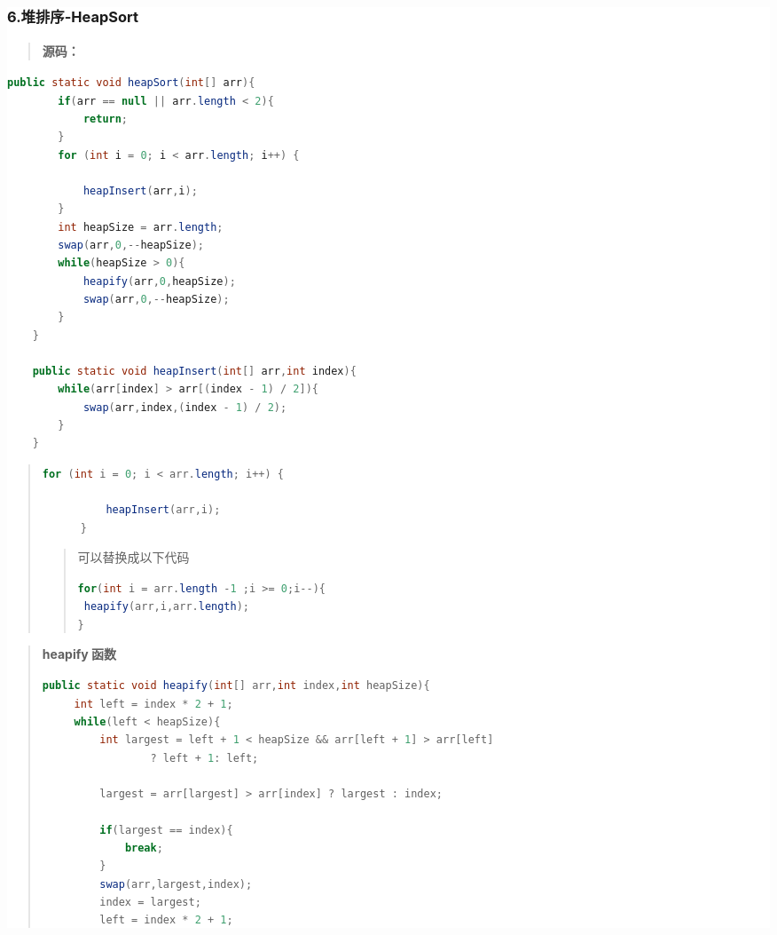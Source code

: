 

###   6.堆排序-HeapSort



> **源码：**

```java
public static void heapSort(int[] arr){
        if(arr == null || arr.length < 2){
            return;
        }
        for (int i = 0; i < arr.length; i++) {

            heapInsert(arr,i);
        }
        int heapSize = arr.length;
        swap(arr,0,--heapSize);
        while(heapSize > 0){
            heapify(arr,0,heapSize);
            swap(arr,0,--heapSize);
        }
    }

    public static void heapInsert(int[] arr,int index){
        while(arr[index] > arr[(index - 1) / 2]){
            swap(arr,index,(index - 1) / 2);
        }
    }
```

>  ```java
>  for (int i = 0; i < arr.length; i++) {
>  
>            heapInsert(arr,i);
>        }
>  ```
>
>  > 可以替换成以下代码
>  >
>  > ```java
>  > for(int i = arr.length -1 ;i >= 0;i--){
>  >  heapify(arr,i,arr.length);
>  > }
>  > ```







> **heapify 函数**
>
> ```java
> public static void heapify(int[] arr,int index,int heapSize){
>      int left = index * 2 + 1;
>      while(left < heapSize){
>          int largest = left + 1 < heapSize && arr[left + 1] > arr[left]
>                  ? left + 1: left;
> 
>          largest = arr[largest] > arr[index] ? largest : index;
> 
>          if(largest == index){
>              break;
>          }
>          swap(arr,largest,index);
>          index = largest;
>          left = index * 2 + 1;